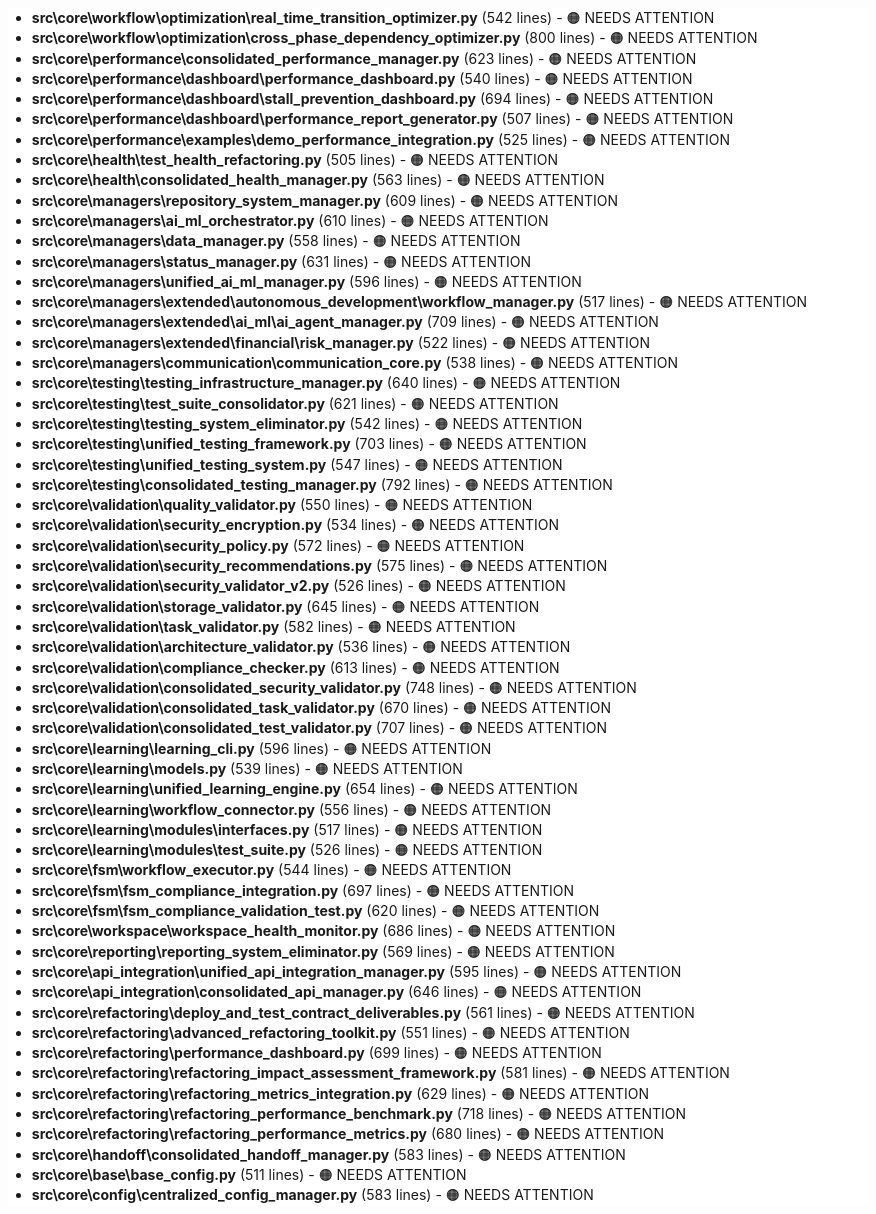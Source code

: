- **src\core\workflow\optimization\real_time_transition_optimizer.py** (542 lines) - 🟠 NEEDS ATTENTION
- **src\core\workflow\optimization\cross_phase_dependency_optimizer.py** (800 lines) - 🟠 NEEDS ATTENTION
- **src\core\performance\consolidated_performance_manager.py** (623 lines) - 🟠 NEEDS ATTENTION
- **src\core\performance\dashboard\performance_dashboard.py** (540 lines) - 🟠 NEEDS ATTENTION
- **src\core\performance\dashboard\stall_prevention_dashboard.py** (694 lines) - 🟠 NEEDS ATTENTION
- **src\core\performance\dashboard\performance_report_generator.py** (507 lines) - 🟠 NEEDS ATTENTION
- **src\core\performance\examples\demo_performance_integration.py** (525 lines) - 🟠 NEEDS ATTENTION
- **src\core\health\test_health_refactoring.py** (505 lines) - 🟠 NEEDS ATTENTION
- **src\core\health\consolidated_health_manager.py** (563 lines) - 🟠 NEEDS ATTENTION
- **src\core\managers\repository_system_manager.py** (609 lines) - 🟠 NEEDS ATTENTION
- **src\core\managers\ai_ml_orchestrator.py** (610 lines) - 🟠 NEEDS ATTENTION
- **src\core\managers\data_manager.py** (558 lines) - 🟠 NEEDS ATTENTION
- **src\core\managers\status_manager.py** (631 lines) - 🟠 NEEDS ATTENTION
- **src\core\managers\unified_ai_ml_manager.py** (596 lines) - 🟠 NEEDS ATTENTION
- **src\core\managers\extended\autonomous_development\workflow_manager.py** (517 lines) - 🟠 NEEDS ATTENTION
- **src\core\managers\extended\ai_ml\ai_agent_manager.py** (709 lines) - 🟠 NEEDS ATTENTION
- **src\core\managers\extended\financial\risk_manager.py** (522 lines) - 🟠 NEEDS ATTENTION
- **src\core\managers\communication\communication_core.py** (538 lines) - 🟠 NEEDS ATTENTION
- **src\core\testing\testing_infrastructure_manager.py** (640 lines) - 🟠 NEEDS ATTENTION
- **src\core\testing\test_suite_consolidator.py** (621 lines) - 🟠 NEEDS ATTENTION
- **src\core\testing\testing_system_eliminator.py** (542 lines) - 🟠 NEEDS ATTENTION
- **src\core\testing\unified_testing_framework.py** (703 lines) - 🟠 NEEDS ATTENTION
- **src\core\testing\unified_testing_system.py** (547 lines) - 🟠 NEEDS ATTENTION
- **src\core\testing\consolidated_testing_manager.py** (792 lines) - 🟠 NEEDS ATTENTION
- **src\core\validation\quality_validator.py** (550 lines) - 🟠 NEEDS ATTENTION
- **src\core\validation\security_encryption.py** (534 lines) - 🟠 NEEDS ATTENTION
- **src\core\validation\security_policy.py** (572 lines) - 🟠 NEEDS ATTENTION
- **src\core\validation\security_recommendations.py** (575 lines) - 🟠 NEEDS ATTENTION
- **src\core\validation\security_validator_v2.py** (526 lines) - 🟠 NEEDS ATTENTION
- **src\core\validation\storage_validator.py** (645 lines) - 🟠 NEEDS ATTENTION
- **src\core\validation\task_validator.py** (582 lines) - 🟠 NEEDS ATTENTION
- **src\core\validation\architecture_validator.py** (536 lines) - 🟠 NEEDS ATTENTION
- **src\core\validation\compliance_checker.py** (613 lines) - 🟠 NEEDS ATTENTION
- **src\core\validation\consolidated_security_validator.py** (748 lines) - 🟠 NEEDS ATTENTION
- **src\core\validation\consolidated_task_validator.py** (670 lines) - 🟠 NEEDS ATTENTION
- **src\core\validation\consolidated_test_validator.py** (707 lines) - 🟠 NEEDS ATTENTION
- **src\core\learning\learning_cli.py** (596 lines) - 🟠 NEEDS ATTENTION
- **src\core\learning\models.py** (539 lines) - 🟠 NEEDS ATTENTION
- **src\core\learning\unified_learning_engine.py** (654 lines) - 🟠 NEEDS ATTENTION
- **src\core\learning\workflow_connector.py** (556 lines) - 🟠 NEEDS ATTENTION
- **src\core\learning\modules\interfaces.py** (517 lines) - 🟠 NEEDS ATTENTION
- **src\core\learning\modules\test_suite.py** (526 lines) - 🟠 NEEDS ATTENTION
- **src\core\fsm\workflow_executor.py** (544 lines) - 🟠 NEEDS ATTENTION
- **src\core\fsm\fsm_compliance_integration.py** (697 lines) - 🟠 NEEDS ATTENTION
- **src\core\fsm\fsm_compliance_validation_test.py** (620 lines) - 🟠 NEEDS ATTENTION
- **src\core\workspace\workspace_health_monitor.py** (686 lines) - 🟠 NEEDS ATTENTION
- **src\core\reporting\reporting_system_eliminator.py** (569 lines) - 🟠 NEEDS ATTENTION
- **src\core\api_integration\unified_api_integration_manager.py** (595 lines) - 🟠 NEEDS ATTENTION
- **src\core\api_integration\consolidated_api_manager.py** (646 lines) - 🟠 NEEDS ATTENTION
- **src\core\refactoring\deploy_and_test_contract_deliverables.py** (561 lines) - 🟠 NEEDS ATTENTION
- **src\core\refactoring\advanced_refactoring_toolkit.py** (551 lines) - 🟠 NEEDS ATTENTION
- **src\core\refactoring\performance_dashboard.py** (699 lines) - 🟠 NEEDS ATTENTION
- **src\core\refactoring\refactoring_impact_assessment_framework.py** (581 lines) - 🟠 NEEDS ATTENTION
- **src\core\refactoring\refactoring_metrics_integration.py** (629 lines) - 🟠 NEEDS ATTENTION
- **src\core\refactoring\refactoring_performance_benchmark.py** (718 lines) - 🟠 NEEDS ATTENTION
- **src\core\refactoring\refactoring_performance_metrics.py** (680 lines) - 🟠 NEEDS ATTENTION
- **src\core\handoff\consolidated_handoff_manager.py** (583 lines) - 🟠 NEEDS ATTENTION
- **src\core\base\base_config.py** (511 lines) - 🟠 NEEDS ATTENTION
- **src\core\config\centralized_config_manager.py** (583 lines) - 🟠 NEEDS ATTENTION